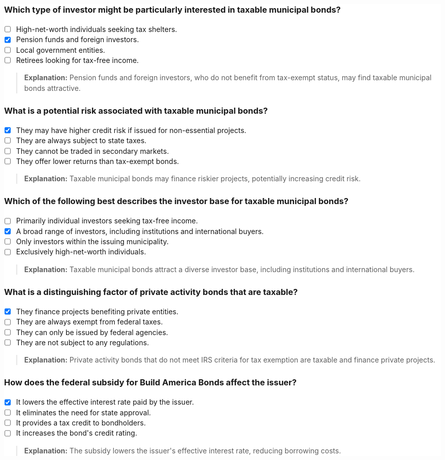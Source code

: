 ### Which type of investor might be particularly interested in taxable municipal bonds?

- [ ] High-net-worth individuals seeking tax shelters.
- [x] Pension funds and foreign investors.
- [ ] Local government entities.
- [ ] Retirees looking for tax-free income.

> **Explanation:** Pension funds and foreign investors, who do not benefit from tax-exempt status, may find taxable municipal bonds attractive.

### What is a potential risk associated with taxable municipal bonds?

- [x] They may have higher credit risk if issued for non-essential projects.
- [ ] They are always subject to state taxes.
- [ ] They cannot be traded in secondary markets.
- [ ] They offer lower returns than tax-exempt bonds.

> **Explanation:** Taxable municipal bonds may finance riskier projects, potentially increasing credit risk.

### Which of the following best describes the investor base for taxable municipal bonds?

- [ ] Primarily individual investors seeking tax-free income.
- [x] A broad range of investors, including institutions and international buyers.
- [ ] Only investors within the issuing municipality.
- [ ] Exclusively high-net-worth individuals.

> **Explanation:** Taxable municipal bonds attract a diverse investor base, including institutions and international buyers.

### What is a distinguishing factor of private activity bonds that are taxable?

- [x] They finance projects benefiting private entities.
- [ ] They are always exempt from federal taxes.
- [ ] They can only be issued by federal agencies.
- [ ] They are not subject to any regulations.

> **Explanation:** Private activity bonds that do not meet IRS criteria for tax exemption are taxable and finance private projects.

### How does the federal subsidy for Build America Bonds affect the issuer?

- [x] It lowers the effective interest rate paid by the issuer.
- [ ] It eliminates the need for state approval.
- [ ] It provides a tax credit to bondholders.
- [ ] It increases the bond's credit rating.

> **Explanation:** The subsidy lowers the issuer's effective interest rate, reducing borrowing costs.
